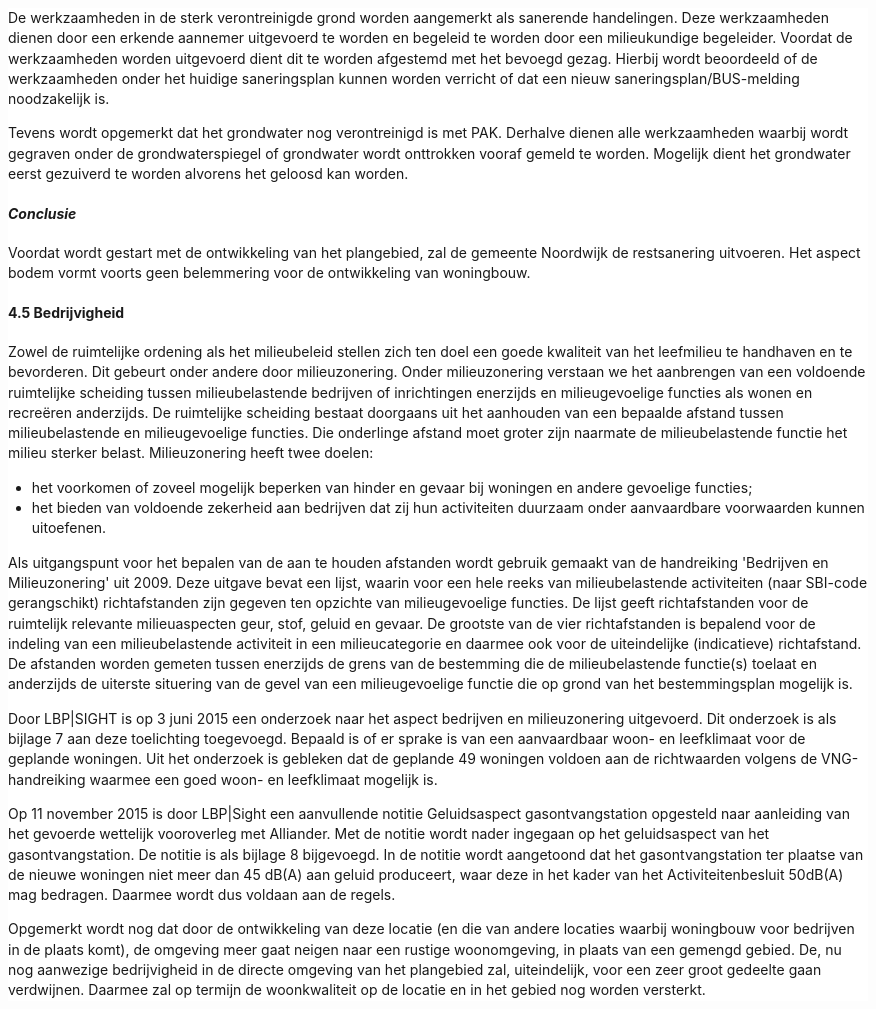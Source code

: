 De werkzaamheden in de sterk verontreinigde grond worden aangemerkt als sanerende handelingen. Deze werkzaamheden dienen door een erkende aannemer uitgevoerd te worden en begeleid te worden door een milieukundige begeleider. Voordat de werkzaamheden worden uitgevoerd dient dit te worden afgestemd met het bevoegd gezag. Hierbij wordt beoordeeld of de werkzaamheden onder het huidige saneringsplan kunnen worden verricht of dat een nieuw saneringsplan/BUS-melding noodzakelijk is.

Tevens wordt opgemerkt dat het grondwater nog verontreinigd is met PAK. Derhalve dienen alle werkzaamheden waarbij wordt gegraven onder de grondwaterspiegel of grondwater wordt onttrokken vooraf gemeld te worden. Mogelijk dient het grondwater eerst gezuiverd te worden alvorens het geloosd kan worden.

#### *Conclusie*

Voordat wordt gestart met de ontwikkeling van het plangebied, zal de gemeente Noordwijk de restsanering uitvoeren. Het aspect bodem vormt voorts geen belemmering voor de ontwikkeling van woningbouw.

#### <span id="page-38-0"></span>**4.5 Bedrijvigheid**

Zowel de ruimtelijke ordening als het milieubeleid stellen zich ten doel een goede kwaliteit van het leefmilieu te handhaven en te bevorderen. Dit gebeurt onder andere door milieuzonering. Onder milieuzonering verstaan we het aanbrengen van een voldoende ruimtelijke scheiding tussen milieubelastende bedrijven of inrichtingen enerzijds en milieugevoelige functies als wonen en recreëren anderzijds. De ruimtelijke scheiding bestaat doorgaans uit het aanhouden van een bepaalde afstand tussen milieubelastende en milieugevoelige functies. Die onderlinge afstand moet groter zijn naarmate de milieubelastende functie het milieu sterker belast. Milieuzonering heeft twee doelen:

- het voorkomen of zoveel mogelijk beperken van hinder en gevaar bij woningen en andere gevoelige functies;
- het bieden van voldoende zekerheid aan bedrijven dat zij hun activiteiten duurzaam onder aanvaardbare voorwaarden kunnen uitoefenen.

Als uitgangspunt voor het bepalen van de aan te houden afstanden wordt gebruik gemaakt van de handreiking 'Bedrijven en Milieuzonering' uit 2009. Deze uitgave bevat een lijst, waarin voor een hele reeks van milieubelastende activiteiten (naar SBI-code gerangschikt) richtafstanden zijn gegeven ten opzichte van milieugevoelige functies. De lijst geeft richtafstanden voor de ruimtelijk relevante milieuaspecten geur, stof, geluid en gevaar. De grootste van de vier richtafstanden is bepalend voor de indeling van een milieubelastende activiteit in een milieucategorie en daarmee ook voor de uiteindelijke (indicatieve) richtafstand. De afstanden worden gemeten tussen enerzijds de grens van de bestemming die de milieubelastende functie(s) toelaat en anderzijds de uiterste situering van de gevel van een milieugevoelige functie die op grond van het bestemmingsplan mogelijk is.

Door LBP|SIGHT is op 3 juni 2015 een onderzoek naar het aspect bedrijven en milieuzonering uitgevoerd. Dit onderzoek is als bijlage 7 aan deze toelichting toegevoegd. Bepaald is of er sprake is van een aanvaardbaar woon- en leefklimaat voor de geplande woningen. Uit het onderzoek is gebleken dat de geplande 49 woningen voldoen aan de richtwaarden volgens de VNG-handreiking waarmee een goed woon- en leefklimaat mogelijk is.

Op 11 november 2015 is door LBP|Sight een aanvullende notitie Geluidsaspect gasontvangstation opgesteld naar aanleiding van het gevoerde wettelijk vooroverleg met Alliander. Met de notitie wordt nader ingegaan op het geluidsaspect van het gasontvangstation. De notitie is als bijlage 8 bijgevoegd. In de notitie wordt aangetoond dat het gasontvangstation ter plaatse van de nieuwe woningen niet meer dan 45 dB(A) aan geluid produceert, waar deze in het kader van het Activiteitenbesluit 50dB(A) mag bedragen. Daarmee wordt dus voldaan aan de regels.

Opgemerkt wordt nog dat door de ontwikkeling van deze locatie (en die van andere locaties waarbij woningbouw voor bedrijven in de plaats komt), de omgeving meer gaat neigen naar een rustige woonomgeving, in plaats van een gemengd gebied. De, nu nog aanwezige bedrijvigheid in de directe omgeving van het plangebied zal, uiteindelijk, voor een zeer groot gedeelte gaan verdwijnen. Daarmee zal op termijn de woonkwaliteit op de locatie en in het gebied nog worden versterkt.
